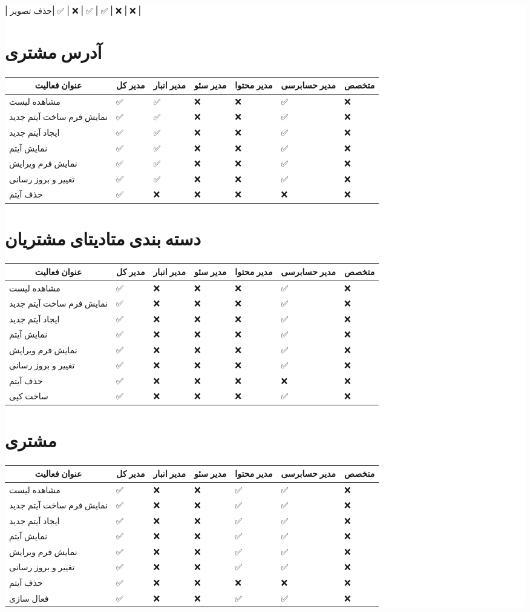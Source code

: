 | حذف تصویر|    ✅   |    ❌   |    ✅   |    ✅   |    ❌   |    ❌   |

# آدرس مشتری

| عنوان فعالیت| مدیر کل | مدیر انبار | مدیر سئو | مدیر محتوا | مدیر حسابرسی | متخصص |
|----------|----------|----------|----------|----------|----------|----------|
| مشاهده لیست|    ✅   |    ✅   |    ❌   |    ❌   |    ✅   |    ❌   |
| نمایش فرم ساخت آیتم جدید|    ✅   |    ✅   |    ❌   |    ❌   |    ✅   |    ❌   |
| ایجاد آیتم جدید|    ✅   |    ✅   |    ❌   |    ❌   |    ✅   |    ❌   |
| نمایش آیتم|    ✅   |    ✅   |    ❌   |    ❌   |    ✅   |    ❌   |
| نمایش فرم ویرایش|    ✅   |    ✅   |    ❌   |    ❌   |    ✅   |    ❌   |
| تغییر و بروز رسانی|    ✅   |    ✅   |    ❌   |    ❌   |    ✅   |    ❌   |
| حذف آیتم|    ✅   |    ❌   |    ❌   |    ❌   |    ❌   |    ❌   |

# دسته بندی متادیتای مشتریان

| عنوان فعالیت| مدیر کل | مدیر انبار | مدیر سئو | مدیر محتوا | مدیر حسابرسی | متخصص |
|----------|----------|----------|----------|----------|----------|----------|
| مشاهده لیست|    ✅   |    ❌   |    ❌   |    ❌   |    ✅   |    ❌   |
| نمایش فرم ساخت آیتم جدید|    ✅   |    ❌   |    ❌   |    ❌   |    ✅   |    ❌   |
| ایجاد آیتم جدید|    ✅   |    ❌   |    ❌   |    ❌   |    ✅   |    ❌   |
| نمایش آیتم|    ✅   |    ❌   |    ❌   |    ❌   |    ✅   |    ❌   |
| نمایش فرم ویرایش|    ✅   |    ❌   |    ❌   |    ❌   |    ✅   |    ❌   |
| تغییر و بروز رسانی|    ✅   |    ❌   |    ❌   |    ❌   |    ✅   |    ❌   |
| حذف آیتم|    ✅   |    ❌   |    ❌   |    ❌   |    ❌   |    ❌   |
| ساخت کپی|    ✅   |    ❌   |    ❌   |    ❌   |    ✅   |    ❌   |

# مشتری

| عنوان فعالیت| مدیر کل | مدیر انبار | مدیر سئو | مدیر محتوا | مدیر حسابرسی | متخصص |
|----------|----------|----------|----------|----------|----------|----------|
| مشاهده لیست|    ✅   |    ❌   |    ❌   |    ✅   |    ✅   |    ❌   |
| نمایش فرم ساخت آیتم جدید|    ✅   |    ❌   |    ❌   |    ✅   |    ✅   |    ❌   |
| ایجاد آیتم جدید|    ✅   |    ❌   |    ❌   |    ✅   |    ✅   |    ❌   |
| نمایش آیتم|    ✅   |    ❌   |    ❌   |    ✅   |    ✅   |    ❌   |
| نمایش فرم ویرایش|    ✅   |    ❌   |    ❌   |    ✅   |    ✅   |    ❌   |
| تغییر و بروز رسانی|    ✅   |    ❌   |    ❌   |    ✅   |    ✅   |    ❌   |
| حذف آیتم|    ✅   |    ❌   |    ❌   |    ❌   |    ❌   |    ❌   |
| فعال سازی|    ✅   |    ❌   |    ❌   |    ✅   |    ✅   |    ❌   |
